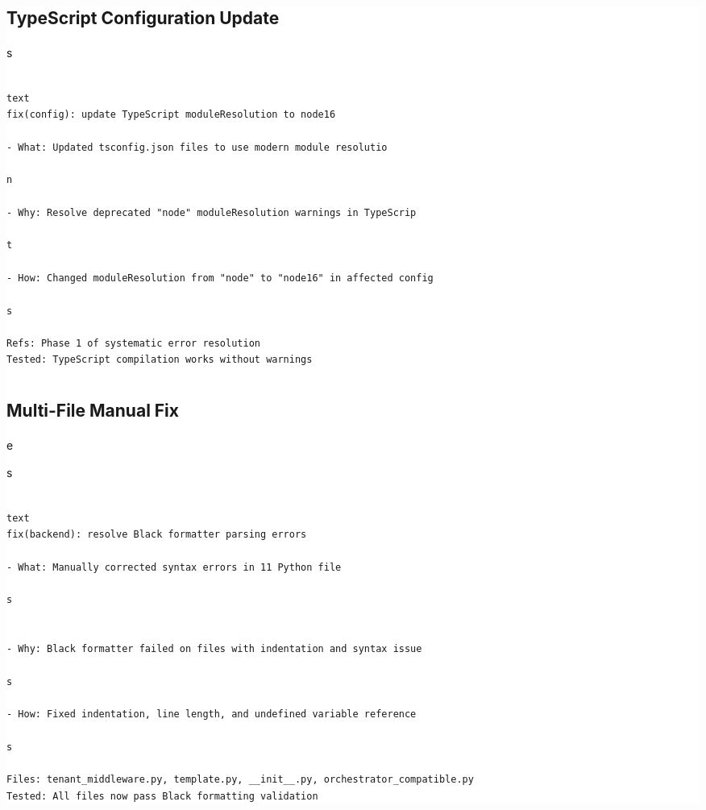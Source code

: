 #

## TypeScript Configuration Update

s

```

text
fix(config): update TypeScript moduleResolution to node16

- What: Updated tsconfig.json files to use modern module resolutio

n

- Why: Resolve deprecated "node" moduleResolution warnings in TypeScrip

t

- How: Changed moduleResolution from "node" to "node16" in affected config

s

Refs: Phase 1 of systematic error resolution
Tested: TypeScript compilation works without warnings

```

#

## Multi-File Manual Fix

e

s

```

text
fix(backend): resolve Black formatter parsing errors

- What: Manually corrected syntax errors in 11 Python file

s


- Why: Black formatter failed on files with indentation and syntax issue

s

- How: Fixed indentation, line length, and undefined variable reference

s

Files: tenant_middleware.py, template.py, __init__.py, orchestrator_compatible.py
Tested: All files now pass Black formatting validation

```

